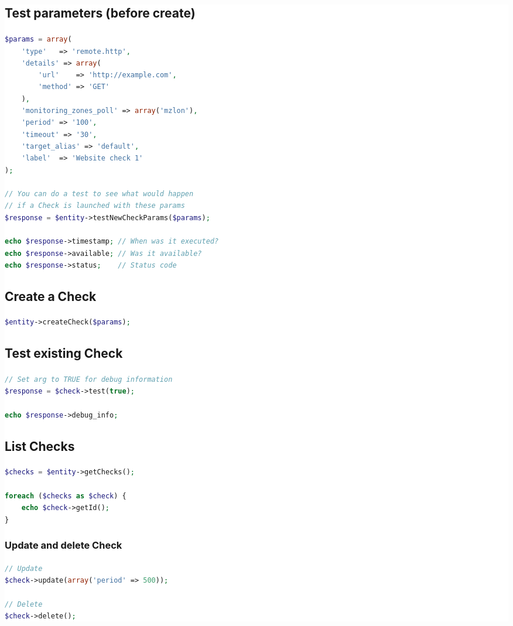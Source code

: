 ## Test parameters (before create)
```php
$params = array(
	'type'   => 'remote.http',
	'details' => array(
		'url'	 => 'http://example.com',
		'method' => 'GET'
	),
	'monitoring_zones_poll' => array('mzlon'),
	'period' => '100',
	'timeout' => '30',
	'target_alias' => 'default',
	'label'  => 'Website check 1'
);

// You can do a test to see what would happen 
// if a Check is launched with these params
$response = $entity->testNewCheckParams($params);

echo $response->timestamp; // When was it executed?
echo $response->available; // Was it available?
echo $response->status;    // Status code
```
## Create a Check
```php
$entity->createCheck($params);
```

## Test existing Check
```php
// Set arg to TRUE for debug information
$response = $check->test(true);

echo $response->debug_info;
```

## List Checks
```php
$checks = $entity->getChecks();

foreach ($checks as $check) {
	echo $check->getId();
}
```

### Update and delete Check
```php
// Update
$check->update(array('period' => 500));

// Delete
$check->delete();
```
